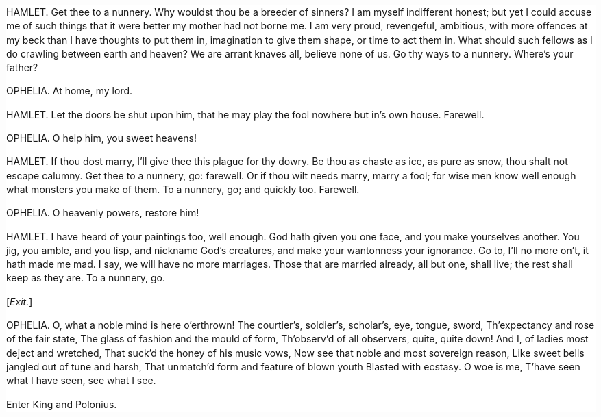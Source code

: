 HAMLET.
Get thee to a nunnery. Why wouldst thou be a breeder of sinners? I am
myself indifferent honest; but yet I could accuse me of such things
that it were better my mother had not borne me. I am very proud,
revengeful, ambitious, with more offences at my beck than I have
thoughts to put them in, imagination to give them shape, or time to act
them in. What should such fellows as I do crawling between earth and
heaven? We are arrant knaves all, believe none of us. Go thy ways to a
nunnery. Where’s your father?

OPHELIA.
At home, my lord.

HAMLET.
Let the doors be shut upon him, that he may play the fool nowhere but
in’s own house. Farewell.

OPHELIA.
O help him, you sweet heavens!

HAMLET.
If thou dost marry, I’ll give thee this plague for thy dowry. Be thou
as chaste as ice, as pure as snow, thou shalt not escape calumny. Get
thee to a nunnery, go: farewell. Or if thou wilt needs marry, marry a
fool; for wise men know well enough what monsters you make of them. To
a nunnery, go; and quickly too. Farewell.

OPHELIA.
O heavenly powers, restore him!

HAMLET.
I have heard of your paintings too, well enough. God hath given you one
face, and you make yourselves another. You jig, you amble, and you
lisp, and nickname God’s creatures, and make your wantonness your
ignorance. Go to, I’ll no more on’t, it hath made me mad. I say, we
will have no more marriages. Those that are married already, all but
one, shall live; the rest shall keep as they are. To a nunnery, go.

 [_Exit._]

OPHELIA.
O, what a noble mind is here o’erthrown!
The courtier’s, soldier’s, scholar’s, eye, tongue, sword,
Th’expectancy and rose of the fair state,
The glass of fashion and the mould of form,
Th’observ’d of all observers, quite, quite down!
And I, of ladies most deject and wretched,
That suck’d the honey of his music vows,
Now see that noble and most sovereign reason,
Like sweet bells jangled out of tune and harsh,
That unmatch’d form and feature of blown youth
Blasted with ecstasy. O woe is me,
T’have seen what I have seen, see what I see.

 Enter King and Polonius.
